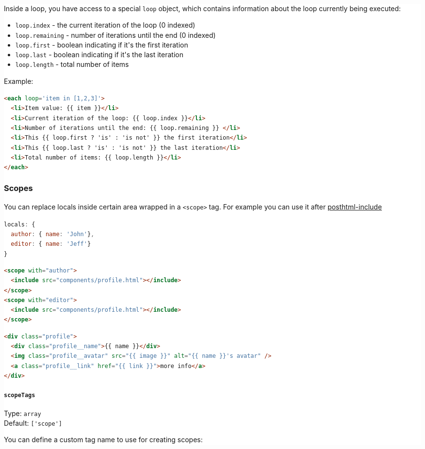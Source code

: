 Inside a loop, you have access to a special `loop` object, which contains information about the loop currently being executed:

- `loop.index` - the current iteration of the loop (0 indexed)
- `loop.remaining` - number of iterations until the end (0 indexed)
- `loop.first` - boolean indicating if it's the first iteration
- `loop.last` - boolean indicating if it's the last iteration
- `loop.length` - total number of items

Example:

```html
<each loop='item in [1,2,3]'>
  <li>Item value: {{ item }}</li>
  <li>Current iteration of the loop: {{ loop.index }}</li>
  <li>Number of iterations until the end: {{ loop.remaining }} </li>
  <li>This {{ loop.first ? 'is' : 'is not' }} the first iteration</li>
  <li>This {{ loop.last ? 'is' : 'is not' }} the last iteration</li>
  <li>Total number of items: {{ loop.length }}</li>
</each>
```

### Scopes

You can replace locals inside certain area wrapped in a `<scope>` tag. For example you can use it after [posthtml-include](https://github.com/posthtml/posthtml-include)

```js
locals: {
  author: { name: 'John'},
  editor: { name: 'Jeff'}
}
```

```html
<scope with="author">
  <include src="components/profile.html"></include>
</scope>
<scope with="editor">
  <include src="components/profile.html"></include>
</scope>
```

```html
<div class="profile">
  <div class="profile__name">{{ name }}</div>
  <img class="profile__avatar" src="{{ image }}" alt="{{ name }}'s avatar" />
  <a class="profile__link" href="{{ link }}">more info</a>
</div>
```

#### `scopeTags`

Type: `array`\
Default: `['scope']`

You can define a custom tag name to use for creating scopes:


[npm]: https://img.shields.io/npm/v/posthtml-expressions.svg
[npm-url]: https://npmjs.com/package/posthtml-expressions
[node]: https://img.shields.io/node/v/posthtml-expressions.svg
[node-url]: https://nodejs.org/
[deps]: https://david-dm.org/posthtml/posthtml-expressions.svg
[deps-url]: https://david-dm.org/posthtml/posthtml-expressions
[tests]: http://img.shields.io/travis/posthtml/posthtml-expressions.svg
[tests-url]: https://travis-ci.org/posthtml/posthtml-expressions
[cover]: https://coveralls.io/repos/github/posthtml/posthtml-expressions/badge.svg
[cover-url]: https://coveralls.io/github/posthtml/posthtml-expressions
[style]: https://img.shields.io/badge/code%20style-standard-yellow.svg
[style-url]: http://standardjs.com/
[chat]: https://badges.gitter.im/posthtml/posthtml.svg
[chat-url]: https://gitter.im/posthtml/posthtml?utm_source=badge&utm_medium=badge&utm_campaign=pr-badge&utm_content=badge"